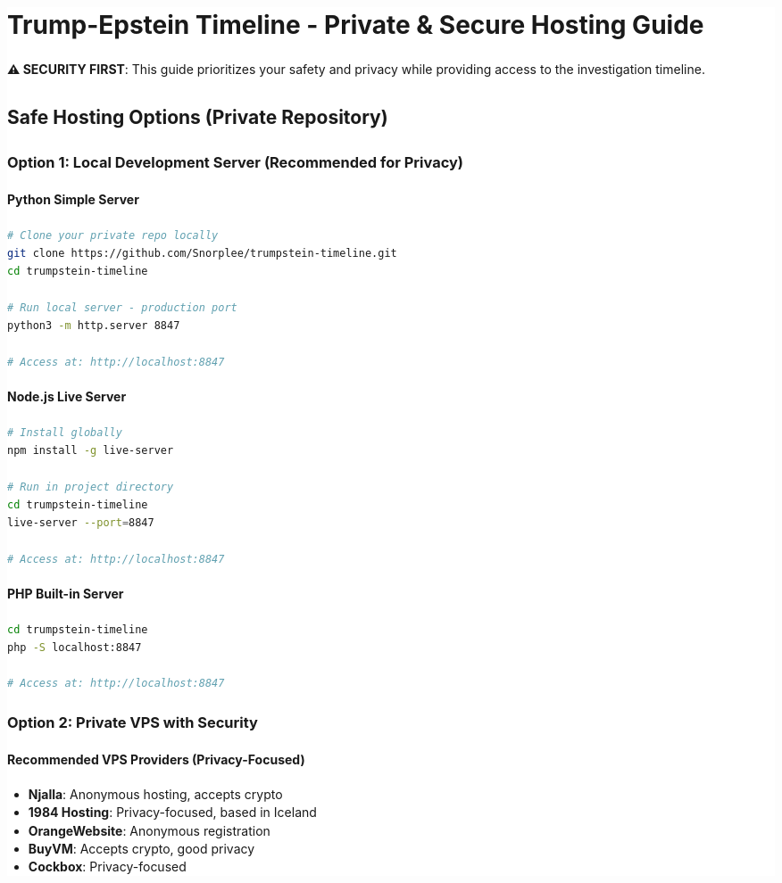 # Trump-Epstein Timeline - Private & Secure Hosting Guide

**⚠️ SECURITY FIRST**: This guide prioritizes your safety and privacy while providing access to the investigation timeline.

## Safe Hosting Options (Private Repository)

### Option 1: Local Development Server (Recommended for Privacy)

#### Python Simple Server
```bash
# Clone your private repo locally
git clone https://github.com/Snorplee/trumpstein-timeline.git
cd trumpstein-timeline

# Run local server - production port
python3 -m http.server 8847

# Access at: http://localhost:8847
```

#### Node.js Live Server
```bash
# Install globally
npm install -g live-server

# Run in project directory
cd trumpstein-timeline
live-server --port=8847

# Access at: http://localhost:8847
```

#### PHP Built-in Server
```bash
cd trumpstein-timeline
php -S localhost:8847

# Access at: http://localhost:8847
```

### Option 2: Private VPS with Security

#### Recommended VPS Providers (Privacy-Focused)
- **Njalla**: Anonymous hosting, accepts crypto
- **1984 Hosting**: Privacy-focused, based in Iceland
- **OrangeWebsite**: Anonymous registration
- **BuyVM**: Accepts crypto, good privacy
- **Cockbox**: Privacy-focused
